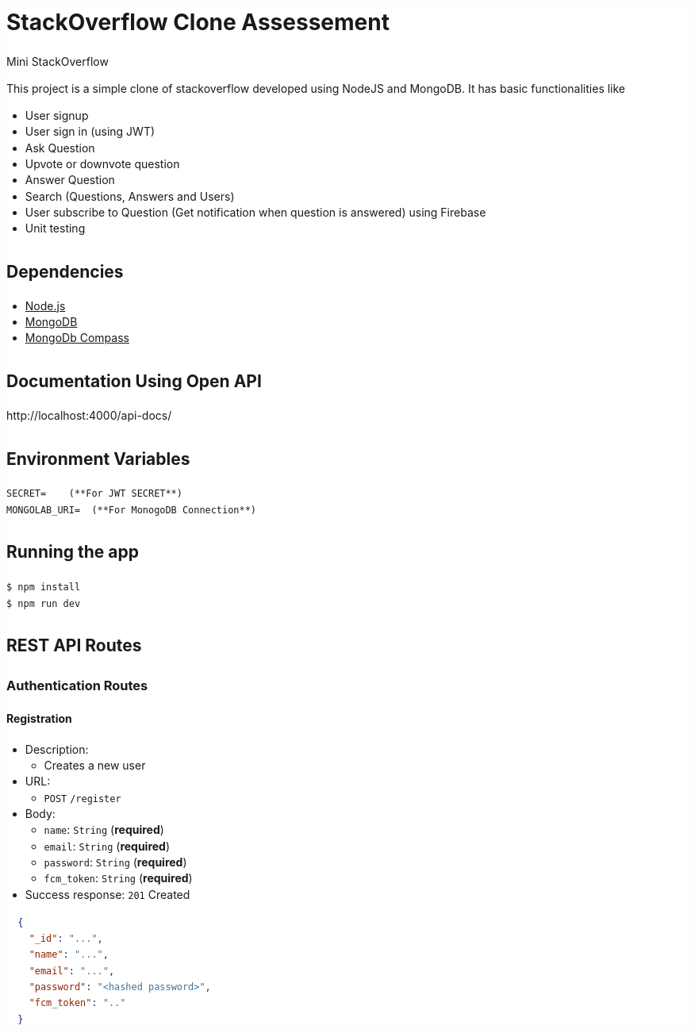 # StackOverflow Clone Assessement

Mini StackOverflow

This project is a simple clone of stackoverflow developed using NodeJS and MongoDB. 
It has basic functionalities like
- User signup
- User sign in (using JWT)
- Ask Question
- Upvote or downvote question
- Answer Question
- Search (Questions, Answers and Users)
- User subscribe to Question (Get notification when question is answered) using Firebase
- Unit testing


## Dependencies

* [Node.js](https://nodejs.org/en/download/)
* [MongoDB](https://www.mongodb.com/download-center/community)
* [MongoDb Compass](https://docs.mongodb.com/compass/current/install/)

## Documentation Using Open API

  http://localhost:4000/api-docs/

## Environment Variables

```
SECRET=    (**For JWT SECRET**)
MONGOLAB_URI=  (**For MonogoDB Connection**)
```

## Running the app

```
$ npm install
$ npm run dev
```

## REST API Routes

### Authentication Routes

#### Registration
  - Description:
    - Creates a new user
  - URL:
    - `POST` `/register`
  - Body:
    - `name`: `String` (**required**)
    - `email`: `String` (**required**)
    - `password`: `String` (**required**)
    - `fcm_token`: `String` (**required**)
  - Success response: `201` Created
  ```json
    {
      "_id": "...",
      "name": "...",
      "email": "...",
      "password": "<hashed password>",
      "fcm_token": ".."
    }
  ```